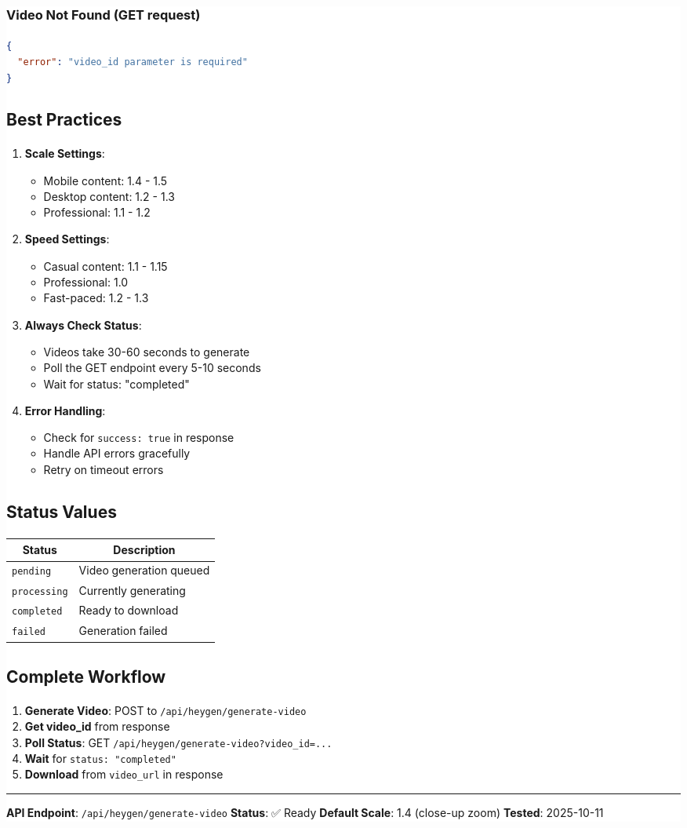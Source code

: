 ### Video Not Found (GET request)
```json
{
  "error": "video_id parameter is required"
}
```

## Best Practices

1. **Scale Settings**:
   - Mobile content: 1.4 - 1.5
   - Desktop content: 1.2 - 1.3
   - Professional: 1.1 - 1.2

2. **Speed Settings**:
   - Casual content: 1.1 - 1.15
   - Professional: 1.0
   - Fast-paced: 1.2 - 1.3

3. **Always Check Status**:
   - Videos take 30-60 seconds to generate
   - Poll the GET endpoint every 5-10 seconds
   - Wait for status: "completed"

4. **Error Handling**:
   - Check for `success: true` in response
   - Handle API errors gracefully
   - Retry on timeout errors

## Status Values

| Status | Description |
|--------|-------------|
| `pending` | Video generation queued |
| `processing` | Currently generating |
| `completed` | Ready to download |
| `failed` | Generation failed |

## Complete Workflow

1. **Generate Video**: POST to `/api/heygen/generate-video`
2. **Get video_id** from response
3. **Poll Status**: GET `/api/heygen/generate-video?video_id=...`
4. **Wait** for `status: "completed"`
5. **Download** from `video_url` in response

---

**API Endpoint**: `/api/heygen/generate-video`
**Status**: ✅ Ready
**Default Scale**: 1.4 (close-up zoom)
**Tested**: 2025-10-11
